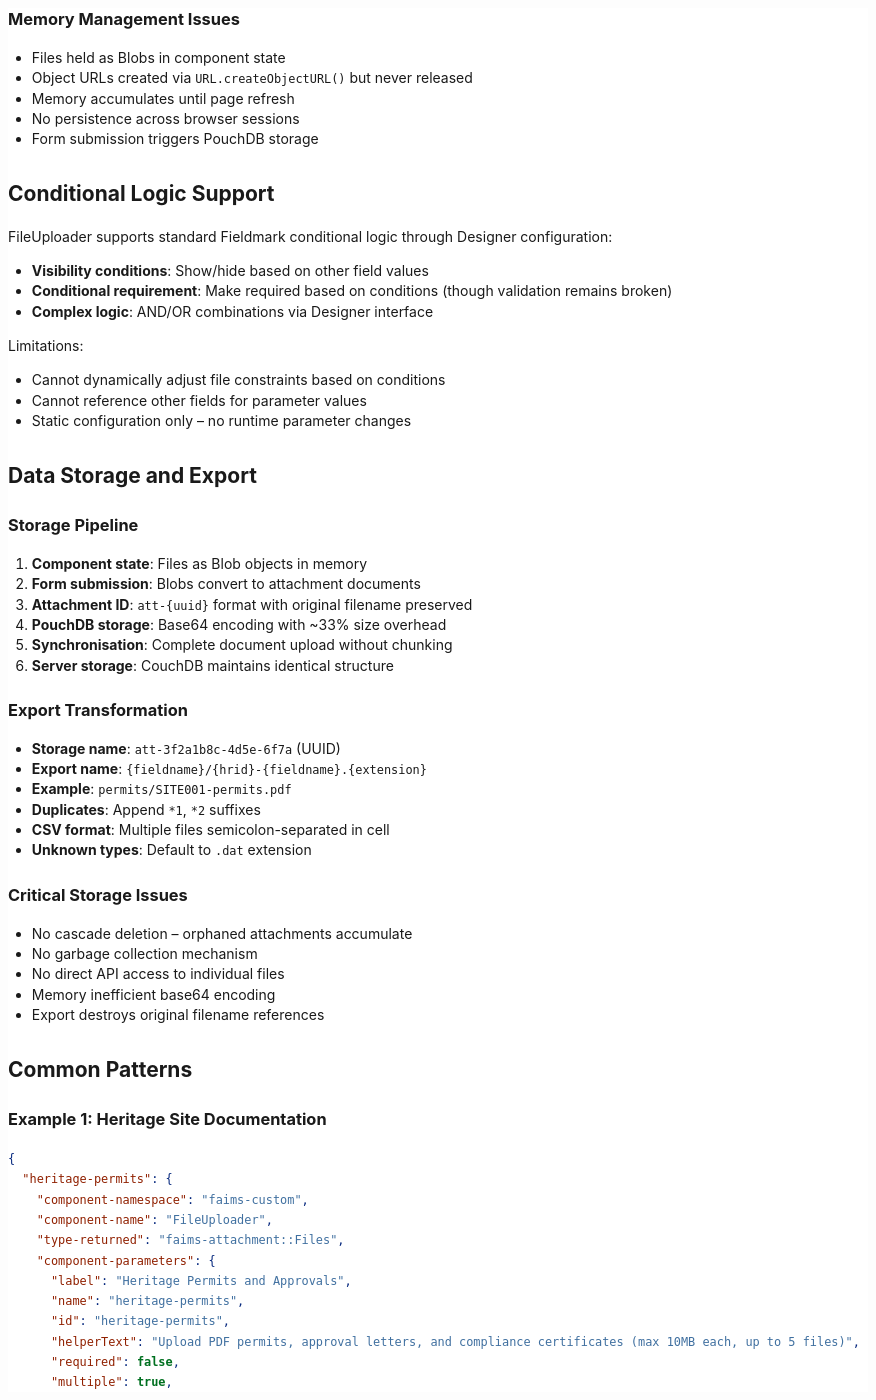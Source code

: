 ### Memory Management Issues
- Files held as Blobs in component state
- Object URLs created via `URL.createObjectURL()` but never released
- Memory accumulates until page refresh
- No persistence across browser sessions
- Form submission triggers PouchDB storage

## Conditional Logic Support

FileUploader supports standard Fieldmark conditional logic through Designer configuration:
- **Visibility conditions**: Show/hide based on other field values
- **Conditional requirement**: Make required based on conditions (though validation remains broken)
- **Complex logic**: AND/OR combinations via Designer interface

Limitations:
- Cannot dynamically adjust file constraints based on conditions
- Cannot reference other fields for parameter values
- Static configuration only – no runtime parameter changes

## Data Storage and Export

### Storage Pipeline
1. **Component state**: Files as Blob objects in memory
2. **Form submission**: Blobs convert to attachment documents
3. **Attachment ID**: `att-{uuid}` format with original filename preserved
4. **PouchDB storage**: Base64 encoding with ~33% size overhead
5. **Synchronisation**: Complete document upload without chunking
6. **Server storage**: CouchDB maintains identical structure

### Export Transformation
- **Storage name**: `att-3f2a1b8c-4d5e-6f7a` (UUID)
- **Export name**: `{fieldname}/{hrid}-{fieldname}.{extension}`
- **Example**: `permits/SITE001-permits.pdf`
- **Duplicates**: Append `*1`, `*2` suffixes
- **CSV format**: Multiple files semicolon-separated in cell
- **Unknown types**: Default to `.dat` extension

### Critical Storage Issues
- No cascade deletion – orphaned attachments accumulate
- No garbage collection mechanism
- No direct API access to individual files
- Memory inefficient base64 encoding
- Export destroys original filename references

## Common Patterns

### Example 1: Heritage Site Documentation
```json
{
  "heritage-permits": {
    "component-namespace": "faims-custom",
    "component-name": "FileUploader",
    "type-returned": "faims-attachment::Files",
    "component-parameters": {
      "label": "Heritage Permits and Approvals",
      "name": "heritage-permits",
      "id": "heritage-permits",
      "helperText": "Upload PDF permits, approval letters, and compliance certificates (max 10MB each, up to 5 files)",
      "required": false,
      "multiple": true,
```